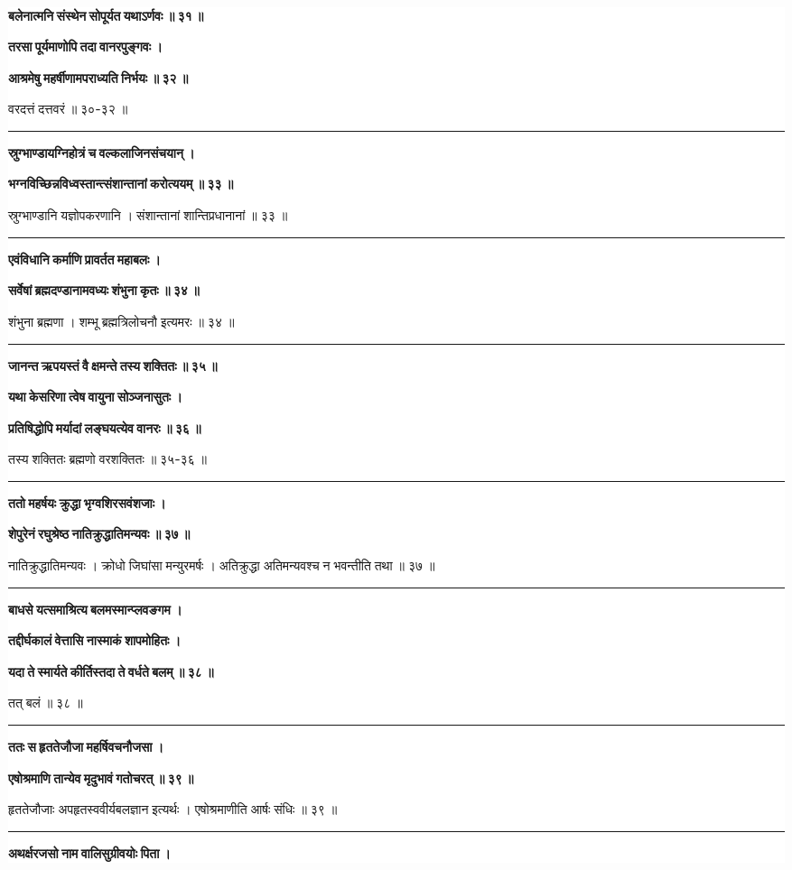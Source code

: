 **बलेनात्मनि संस्थेन सोपूर्यत यथाऽर्णवः ॥ ३१ ॥**

**तरसा पूर्यमाणोपि तदा वानरपुङ्गवः ।**

**आश्रमेषु महर्षीणामपराध्यति निर्भयः ॥ ३२ ॥**

वरदत्तं दत्तवरं ॥ ३०-३२ ॥

****

**स्रुग्भाण्डायग्निहोत्रं च वल्कलाजिनसंचयान् ।**

**भग्नविच्छिन्नविध्वस्तान्त्संशान्तानां करोत्ययम् ॥ ३३ ॥**

स्रुग्भाण्डानि यज्ञोपकरणानि । संशान्तानां शान्तिप्रधानानां ॥ ३३ ॥

****

**एवंविधानि कर्माणि प्रावर्तत महाबलः ।**

**सर्वेषां ब्रह्मदण्डानामवध्यः शंभुना कृतः ॥ ३४ ॥**

शंभुना ब्रह्मणा । शम्भू ब्रह्मत्रिलोचनौ इत्यमरः ॥ ३४ ॥

****

**जानन्त ऋपयस्तं वै क्षमन्ते तस्य शक्तितः ॥ ३५ ॥**

**यथा केसरिणा त्वेष वायुना सोञ्जनासुतः ।**

**प्रतिषिद्धोपि मर्यादां लङ्घयत्येव वानरः ॥ ३६ ॥**

तस्य शक्तितः ब्रह्मणो वरशक्तितः ॥ ३५-३६ ॥

****

**ततो महर्षयः क्रुद्धा भृग्वशिरसवंशजाः ।**

**शेपुरेनं रघुश्रेष्ठ नातिक्रुद्धातिमन्यवः ॥ ३७ ॥**

नातिक्रुद्धातिमन्यवः । क्रोधो जिघांसा मन्युरमर्षः । अतिक्रुद्धा अतिमन्यवश्च न भवन्तीति तथा ॥ ३७ ॥

****

**बाधसे यत्समाश्रित्य बलमस्मान्प्लवङगम ।**

**तद्दीर्घकालं वेत्तासि नास्माकं शापमोहितः ।**

**यदा ते स्मार्यते कीर्तिस्तदा ते वर्धते बलम् ॥ ३८ ॥**

तत् बलं ॥ ३८ ॥

****

**ततः स हृततेजौजा महर्षिवचनौजसा ।**

**एषोश्रमाणि तान्येव मृदुभावं गतोचरत् ॥ ३९ ॥**

हृततेजौजाः अपहृतस्ववीर्यबलज्ञान इत्यर्थः । एषोश्रमाणीति आर्षः संधिः ॥ ३९ ॥

****

**अथर्क्षरजसो नाम वालिसुग्रीवयोः पिता ।**

